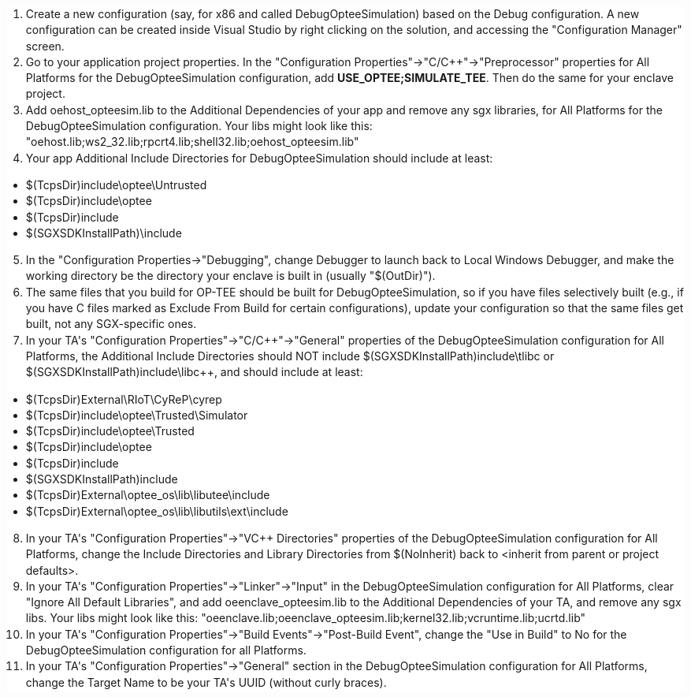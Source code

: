 1. Create a new configuration (say, for x86 and called DebugOpteeSimulation)
based on the Debug configuration. A new configuration can be created
inside Visual Studio by right clicking on the solution, and accessing
the "Configuration Manager" screen.
2. Go to your application project properties.  In the
"Configuration Properties"->"C/C++"->"Preprocessor" properties for All Platforms
for the DebugOpteeSimulation configuration, add
**USE\_OPTEE;SIMULATE\_TEE**.  Then do the same for your enclave project.
3. Add oehost\_opteesim.lib to the Additional Dependencies of your app and
remove any sgx libraries, for All Platforms for the DebugOpteeSimulation
configuration. Your libs might look like this:
"oehost.lib;ws2\_32.lib;rpcrt4.lib;shell32.lib;oehost\_opteesim.lib"
4. Your app Additional Include Directories for DebugOpteeSimulation
should include at least:
* $(TcpsDir)include\optee\Untrusted
* $(TcpsDir)include\optee
* $(TcpsDir)include
* $(SGXSDKInstallPath)\include
5. In the "Configuration Properties->"Debugging", change Debugger to launch
back to Local Windows Debugger, and make the working directory be the
directory your enclave is built in (usually "$(OutDir)").
6. The same files that you build for OP-TEE should be built for
DebugOpteeSimulation, so if you have files selectively built (e.g., if you
have C files marked as Exclude From Build for certain configurations),
update your configuration so that the same files get built, not any
SGX-specific ones.
7. In your TA's "Configuration Properties"->"C/C++"->"General" properties of the
DebugOpteeSimulation configuration for All Platforms, the Additional Include
Directories should NOT include $(SGXSDKInstallPath)include\tlibc or
$(SGXSDKInstallPath)include\libc++, and should include at least:
* $(TcpsDir)External\RIoT\CyReP\cyrep
* $(TcpsDir)include\optee\Trusted\Simulator
* $(TcpsDir)include\optee\Trusted
* $(TcpsDir)include\optee
* $(TcpsDir)include
* $(SGXSDKInstallPath)include
* $(TcpsDir)External\optee\_os\lib\libutee\include
* $(TcpsDir)External\optee\_os\lib\libutils\ext\include
8. In your TA's "Configuration Properties"->"VC++ Directories" properties of the
DebugOpteeSimulation configuration for All Platforms, change the Include Directories
and Library Directories from $(NoInherit) back to \<inherit from parent or
project defaults\>.
9. In your TA's "Configuration Properties"->"Linker"->"Input" in the
DebugOpteeSimulation configuration for All Platforms, clear "Ignore All Default
Libraries", and add oeenclave\_opteesim.lib to the Additional Dependencies of
your TA, and remove any sgx libs.  Your libs might look like this:
"oeenclave.lib;oeenclave\_opteesim.lib;kernel32.lib;vcruntime.lib;ucrtd.lib"
10. In your TA's "Configuration Properties"->"Build Events"->"Post-Build Event",
change the "Use in Build" to No for the DebugOpteeSimulation configuration for all
Platforms.
11. In your TA's "Configuration Properties"->"General" section in the
DebugOpteeSimulation configuration for All Platforms, change the Target Name
to be your TA's UUID (without curly braces).
